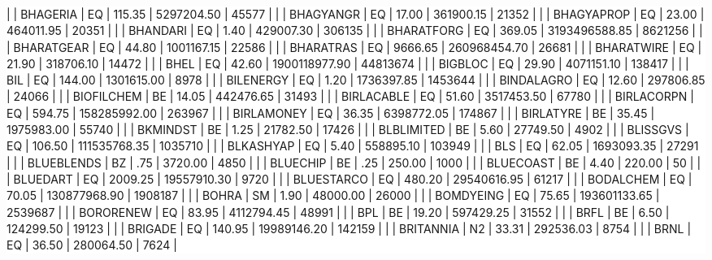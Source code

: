 |  | BHAGERIA | EQ | 115.35 | 5297204.50 | 45577 |
|  | BHAGYANGR | EQ | 17.00 | 361900.15 | 21352 |
|  | BHAGYAPROP | EQ | 23.00 | 464011.95 | 20351 |
|  | BHANDARI | EQ | 1.40 | 429007.30 | 306135 |
|  | BHARATFORG | EQ | 369.05 | 3193496588.85 | 8621256 |
|  | BHARATGEAR | EQ | 44.80 | 1001167.15 | 22586 |
|  | BHARATRAS | EQ | 9666.65 | 260968454.70 | 26681 |
|  | BHARATWIRE | EQ | 21.90 | 318706.10 | 14472 |
|  | BHEL | EQ | 42.60 | 1900118977.90 | 44813674 |
|  | BIGBLOC | EQ | 29.90 | 4071151.10 | 138417 |
|  | BIL | EQ | 144.00 | 1301615.00 | 8978 |
|  | BILENERGY | EQ | 1.20 | 1736397.85 | 1453644 |
|  | BINDALAGRO | EQ | 12.60 | 297806.85 | 24066 |
|  | BIOFILCHEM | BE | 14.05 | 442476.65 | 31493 |
|  | BIRLACABLE | EQ | 51.60 | 3517453.50 | 67780 |
|  | BIRLACORPN | EQ | 594.75 | 158285992.00 | 263967 |
|  | BIRLAMONEY | EQ | 36.35 | 6398772.05 | 174867 |
|  | BIRLATYRE | BE | 35.45 | 1975983.00 | 55740 |
|  | BKMINDST | BE | 1.25 | 21782.50 | 17426 |
|  | BLBLIMITED | BE | 5.60 | 27749.50 | 4902 |
|  | BLISSGVS | EQ | 106.50 | 111535768.35 | 1035710 |
|  | BLKASHYAP | EQ | 5.40 | 558895.10 | 103949 |
|  | BLS | EQ | 62.05 | 1693093.35 | 27291 |
|  | BLUEBLENDS | BZ | .75 | 3720.00 | 4850 |
|  | BLUECHIP | BE | .25 | 250.00 | 1000 |
|  | BLUECOAST | BE | 4.40 | 220.00 | 50 |
|  | BLUEDART | EQ | 2009.25 | 19557910.30 | 9720 |
|  | BLUESTARCO | EQ | 480.20 | 29540616.95 | 61217 |
|  | BODALCHEM | EQ | 70.05 | 130877968.90 | 1908187 |
|  | BOHRA | SM | 1.90 | 48000.00 | 26000 |
|  | BOMDYEING | EQ | 75.65 | 193601133.65 | 2539687 |
|  | BORORENEW | EQ | 83.95 | 4112794.45 | 48991 |
|  | BPL | BE | 19.20 | 597429.25 | 31552 |
|  | BRFL | BE | 6.50 | 124299.50 | 19123 |
|  | BRIGADE | EQ | 140.95 | 19989146.20 | 142159 |
|  | BRITANNIA | N2 | 33.31 | 292536.03 | 8754 |
|  | BRNL | EQ | 36.50 | 280064.50 | 7624 |